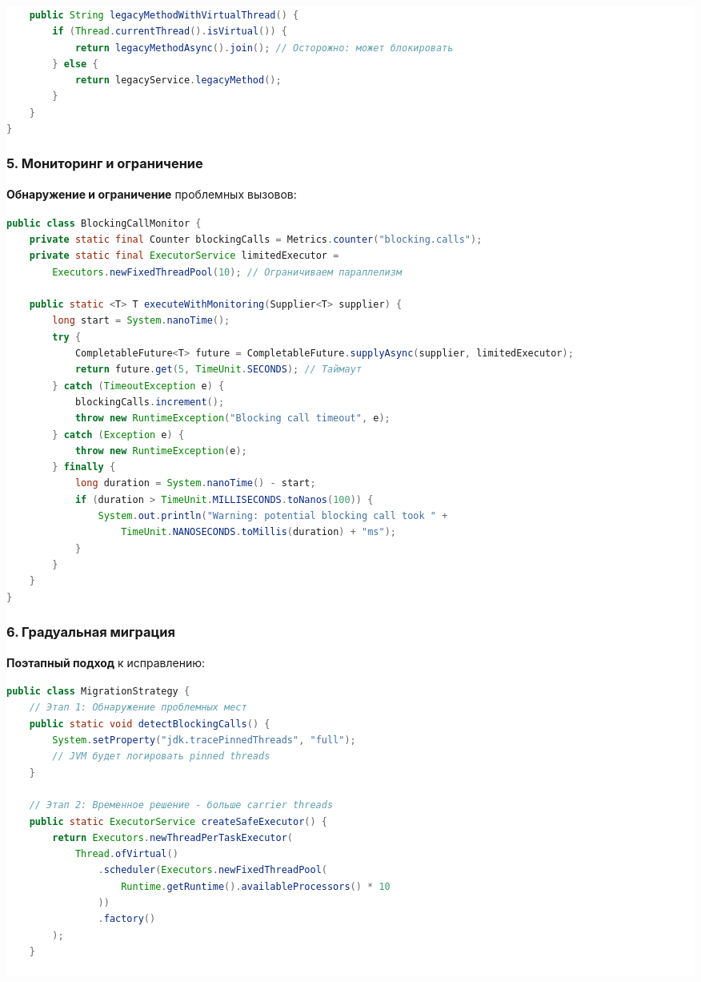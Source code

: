 ```java
    public String legacyMethodWithVirtualThread() {
        if (Thread.currentThread().isVirtual()) {
            return legacyMethodAsync().join(); // Осторожно: может блокировать
        } else {
            return legacyService.legacyMethod();
        }
    }
}
```

### 5. Мониторинг и ограничение

**Обнаружение и ограничение** проблемных вызовов:

```java
public class BlockingCallMonitor {
    private static final Counter blockingCalls = Metrics.counter("blocking.calls");
    private static final ExecutorService limitedExecutor = 
        Executors.newFixedThreadPool(10); // Ограничиваем параллелизм
    
    public static <T> T executeWithMonitoring(Supplier<T> supplier) {
        long start = System.nanoTime();
        try {
            CompletableFuture<T> future = CompletableFuture.supplyAsync(supplier, limitedExecutor);
            return future.get(5, TimeUnit.SECONDS); // Таймаут
        } catch (TimeoutException e) {
            blockingCalls.increment();
            throw new RuntimeException("Blocking call timeout", e);
        } catch (Exception e) {
            throw new RuntimeException(e);
        } finally {
            long duration = System.nanoTime() - start;
            if (duration > TimeUnit.MILLISECONDS.toNanos(100)) {
                System.out.println("Warning: potential blocking call took " + 
                    TimeUnit.NANOSECONDS.toMillis(duration) + "ms");
            }
        }
    }
}

```

### 6. Градуальная миграция

**Поэтапный подход** к исправлению:

```java
public class MigrationStrategy {
    // Этап 1: Обнаружение проблемных мест
    public static void detectBlockingCalls() {
        System.setProperty("jdk.tracePinnedThreads", "full");
        // JVM будет логировать pinned threads
    }
    
    // Этап 2: Временное решение - больше carrier threads
    public static ExecutorService createSafeExecutor() {
        return Executors.newThreadPerTaskExecutor(
            Thread.ofVirtual()
                .scheduler(Executors.newFixedThreadPool(
                    Runtime.getRuntime().availableProcessors() * 10
                ))
                .factory()
        );
    }
    
```